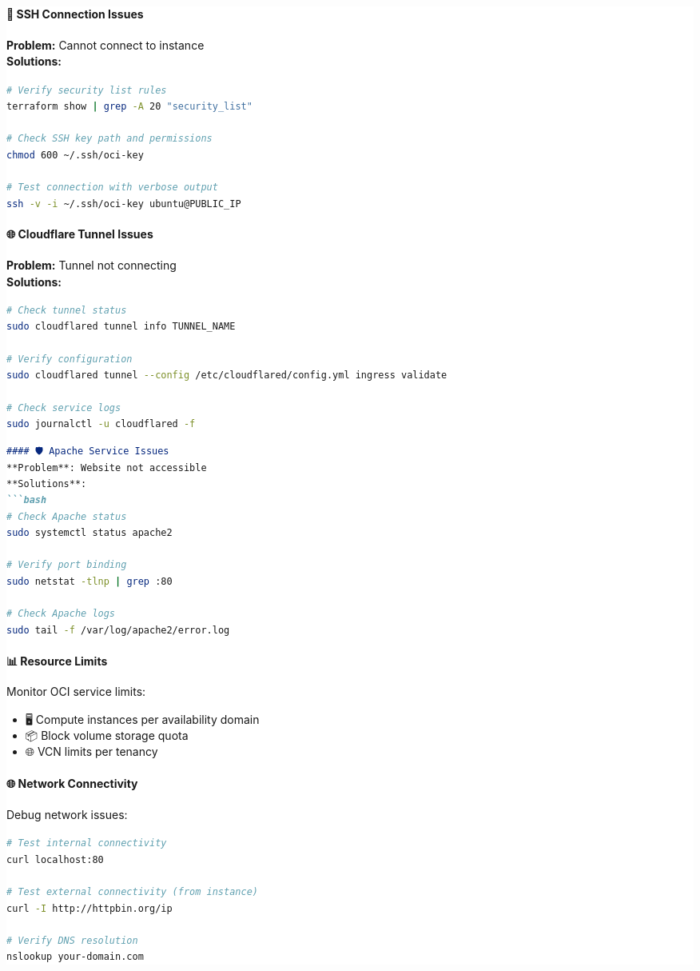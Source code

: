#### 🔑 SSH Connection Issues
**Problem:** Cannot connect to instance  
**Solutions:**  
```bash
# Verify security list rules
terraform show | grep -A 20 "security_list"

# Check SSH key path and permissions
chmod 600 ~/.ssh/oci-key

# Test connection with verbose output
ssh -v -i ~/.ssh/oci-key ubuntu@PUBLIC_IP
```

#### 🌐 Cloudflare Tunnel Issues
**Problem:** Tunnel not connecting  
**Solutions:**  
```bash
# Check tunnel status
sudo cloudflared tunnel info TUNNEL_NAME

# Verify configuration
sudo cloudflared tunnel --config /etc/cloudflared/config.yml ingress validate

# Check service logs
sudo journalctl -u cloudflared -f
```
```markdown
#### 🛡️ Apache Service Issues  
**Problem**: Website not accessible  
**Solutions**:  
```bash
# Check Apache status
sudo systemctl status apache2

# Verify port binding
sudo netstat -tlnp | grep :80

# Check Apache logs
sudo tail -f /var/log/apache2/error.log
```

#### 📊 Resource Limits  
Monitor OCI service limits:  
- 🖥️ Compute instances per availability domain  
- 📦 Block volume storage quota  
- 🌐 VCN limits per tenancy  

#### 🌐 Network Connectivity  
Debug network issues:  
```bash
# Test internal connectivity
curl localhost:80

# Test external connectivity (from instance)
curl -I http://httpbin.org/ip

# Verify DNS resolution
nslookup your-domain.com
```
